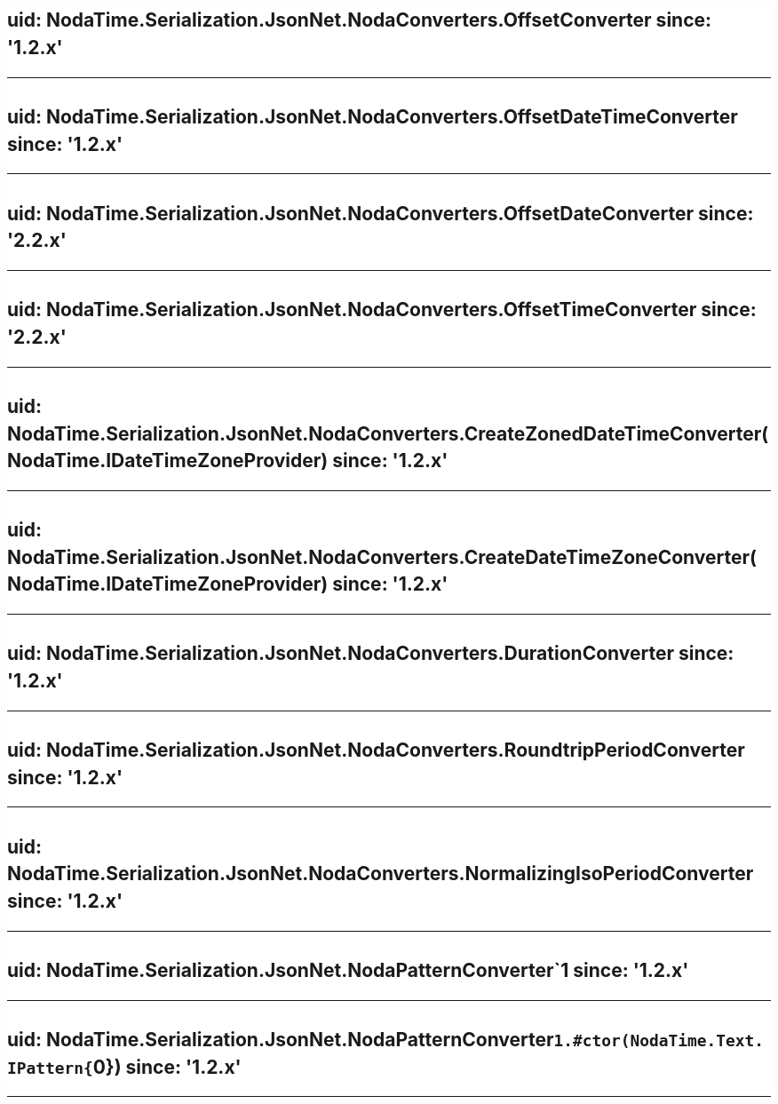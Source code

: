 uid: NodaTime.Serialization.JsonNet.NodaConverters.OffsetConverter
since: '1.2.x'
---

---
uid: NodaTime.Serialization.JsonNet.NodaConverters.OffsetDateTimeConverter
since: '1.2.x'
---

---
uid: NodaTime.Serialization.JsonNet.NodaConverters.OffsetDateConverter
since: '2.2.x'
---

---
uid: NodaTime.Serialization.JsonNet.NodaConverters.OffsetTimeConverter
since: '2.2.x'
---

---
uid: NodaTime.Serialization.JsonNet.NodaConverters.CreateZonedDateTimeConverter(NodaTime.IDateTimeZoneProvider)
since: '1.2.x'
---

---
uid: NodaTime.Serialization.JsonNet.NodaConverters.CreateDateTimeZoneConverter(NodaTime.IDateTimeZoneProvider)
since: '1.2.x'
---

---
uid: NodaTime.Serialization.JsonNet.NodaConverters.DurationConverter
since: '1.2.x'
---

---
uid: NodaTime.Serialization.JsonNet.NodaConverters.RoundtripPeriodConverter
since: '1.2.x'
---

---
uid: NodaTime.Serialization.JsonNet.NodaConverters.NormalizingIsoPeriodConverter
since: '1.2.x'
---

---
uid: NodaTime.Serialization.JsonNet.NodaPatternConverter`1
since: '1.2.x'
---

---
uid: NodaTime.Serialization.JsonNet.NodaPatternConverter`1.#ctor(NodaTime.Text.IPattern{`0})
since: '1.2.x'
---

---